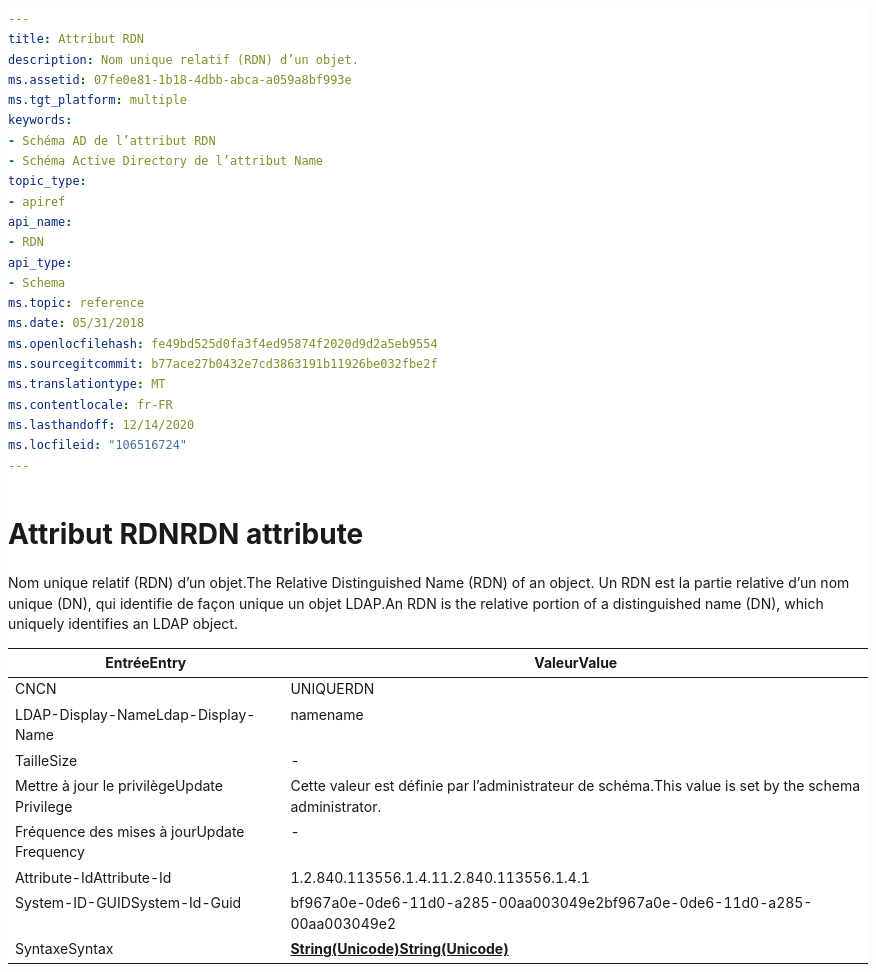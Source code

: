 ```yaml
---
title: Attribut RDN
description: Nom unique relatif (RDN) d’un objet.
ms.assetid: 07fe0e81-1b18-4dbb-abca-a059a8bf993e
ms.tgt_platform: multiple
keywords:
- Schéma AD de l’attribut RDN
- Schéma Active Directory de l’attribut Name
topic_type:
- apiref
api_name:
- RDN
api_type:
- Schema
ms.topic: reference
ms.date: 05/31/2018
ms.openlocfilehash: fe49bd525d0fa3f4ed95874f2020d9d2a5eb9554
ms.sourcegitcommit: b77ace27b0432e7cd3863191b11926be032fbe2f
ms.translationtype: MT
ms.contentlocale: fr-FR
ms.lasthandoff: 12/14/2020
ms.locfileid: "106516724"
---
```

# <a name="rdn-attribute"></a><span data-ttu-id="86413-105">Attribut RDN</span><span class="sxs-lookup"><span data-stu-id="86413-105">RDN attribute</span></span>

<span data-ttu-id="86413-106">Nom unique relatif (RDN) d’un objet.</span><span class="sxs-lookup"><span data-stu-id="86413-106">The Relative Distinguished Name (RDN) of an object.</span></span> <span data-ttu-id="86413-107">Un RDN est la partie relative d’un nom unique (DN), qui identifie de façon unique un objet LDAP.</span><span class="sxs-lookup"><span data-stu-id="86413-107">An RDN is the relative portion of a distinguished name (DN), which uniquely identifies an LDAP object.</span></span>



| <span data-ttu-id="86413-108">Entrée</span><span class="sxs-lookup"><span data-stu-id="86413-108">Entry</span></span> | <span data-ttu-id="86413-109">Valeur</span><span class="sxs-lookup"><span data-stu-id="86413-109">Value</span></span> |
|-------------------|------------------------------------------------|
| <span data-ttu-id="86413-110">CN</span><span class="sxs-lookup"><span data-stu-id="86413-110">CN</span></span>                | <span data-ttu-id="86413-111">UNIQUE</span><span class="sxs-lookup"><span data-stu-id="86413-111">RDN</span></span>                                            |
| <span data-ttu-id="86413-112">LDAP-Display-Name</span><span class="sxs-lookup"><span data-stu-id="86413-112">Ldap-Display-Name</span></span> | <span data-ttu-id="86413-113">name</span><span class="sxs-lookup"><span data-stu-id="86413-113">name</span></span>                                           |
| <span data-ttu-id="86413-114">Taille</span><span class="sxs-lookup"><span data-stu-id="86413-114">Size</span></span>              | \-                                             |
| <span data-ttu-id="86413-115">Mettre à jour le privilège</span><span class="sxs-lookup"><span data-stu-id="86413-115">Update Privilege</span></span>  | <span data-ttu-id="86413-116">Cette valeur est définie par l’administrateur de schéma.</span><span class="sxs-lookup"><span data-stu-id="86413-116">This value is set by the schema administrator.</span></span> |
| <span data-ttu-id="86413-117">Fréquence des mises à jour</span><span class="sxs-lookup"><span data-stu-id="86413-117">Update Frequency</span></span>  | \-                                             |
| <span data-ttu-id="86413-118">Attribute-Id</span><span class="sxs-lookup"><span data-stu-id="86413-118">Attribute-Id</span></span>      | <span data-ttu-id="86413-119">1.2.840.113556.1.4.1</span><span class="sxs-lookup"><span data-stu-id="86413-119">1.2.840.113556.1.4.1</span></span>                           |
| <span data-ttu-id="86413-120">System-ID-GUID</span><span class="sxs-lookup"><span data-stu-id="86413-120">System-Id-Guid</span></span>    | <span data-ttu-id="86413-121">bf967a0e-0de6-11d0-a285-00aa003049e2</span><span class="sxs-lookup"><span data-stu-id="86413-121">bf967a0e-0de6-11d0-a285-00aa003049e2</span></span>           |
| <span data-ttu-id="86413-122">Syntaxe</span><span class="sxs-lookup"><span data-stu-id="86413-122">Syntax</span></span>            | [<span data-ttu-id="86413-123">**String(Unicode)**</span><span class="sxs-lookup"><span data-stu-id="86413-123">**String(Unicode)**</span></span>](s-string-unicode.md)    |
